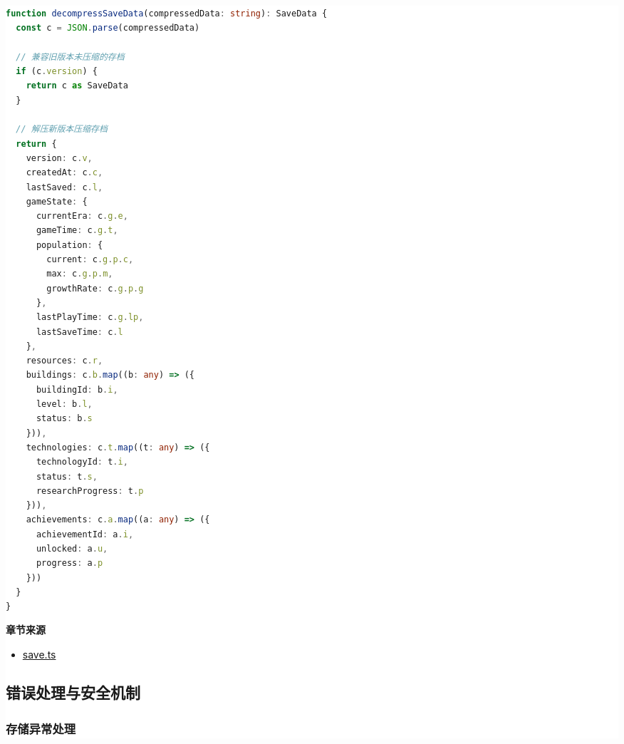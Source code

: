 ```typescript
function decompressSaveData(compressedData: string): SaveData {
  const c = JSON.parse(compressedData)
  
  // 兼容旧版本未压缩的存档
  if (c.version) {
    return c as SaveData
  }
  
  // 解压新版本压缩存档
  return {
    version: c.v,
    createdAt: c.c,
    lastSaved: c.l,
    gameState: {
      currentEra: c.g.e,
      gameTime: c.g.t,
      population: {
        current: c.g.p.c,
        max: c.g.p.m,
        growthRate: c.g.p.g
      },
      lastPlayTime: c.g.lp,
      lastSaveTime: c.l
    },
    resources: c.r,
    buildings: c.b.map((b: any) => ({
      buildingId: b.i,
      level: b.l,
      status: b.s
    })),
    technologies: c.t.map((t: any) => ({
      technologyId: t.i,
      status: t.s,
      researchProgress: t.p
    })),
    achievements: c.a.map((a: any) => ({
      achievementId: a.i,
      unlocked: a.u,
      progress: a.p
    }))
  }
}
```

**章节来源**
- [save.ts](file://civilization-game/src\stores\save.ts#L60-L85)

## 错误处理与安全机制

### 存储异常处理

